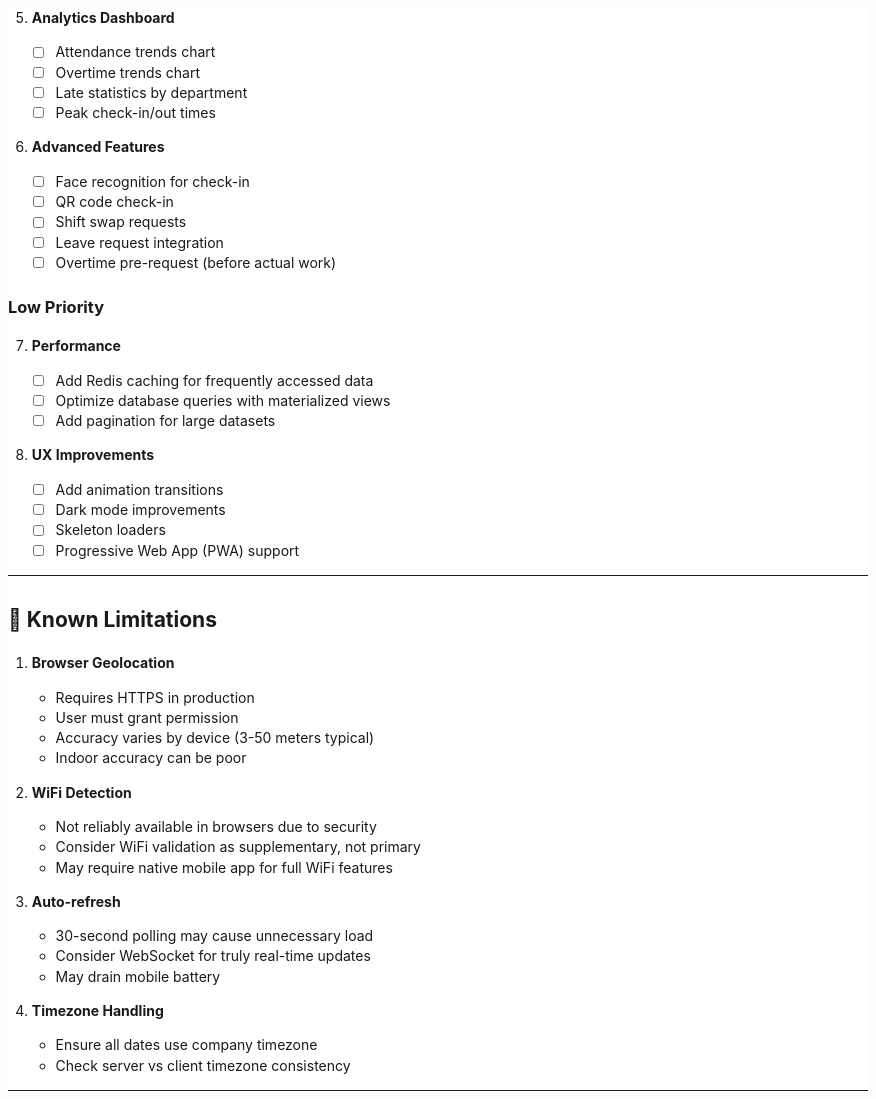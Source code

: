 5. **Analytics Dashboard**

   - [ ] Attendance trends chart
   - [ ] Overtime trends chart
   - [ ] Late statistics by department
   - [ ] Peak check-in/out times

6. **Advanced Features**
   - [ ] Face recognition for check-in
   - [ ] QR code check-in
   - [ ] Shift swap requests
   - [ ] Leave request integration
   - [ ] Overtime pre-request (before actual work)

### Low Priority

7. **Performance**

   - [ ] Add Redis caching for frequently accessed data
   - [ ] Optimize database queries with materialized views
   - [ ] Add pagination for large datasets

8. **UX Improvements**
   - [ ] Add animation transitions
   - [ ] Dark mode improvements
   - [ ] Skeleton loaders
   - [ ] Progressive Web App (PWA) support

---

## 🐛 Known Limitations

1. **Browser Geolocation**

   - Requires HTTPS in production
   - User must grant permission
   - Accuracy varies by device (3-50 meters typical)
   - Indoor accuracy can be poor

2. **WiFi Detection**

   - Not reliably available in browsers due to security
   - Consider WiFi validation as supplementary, not primary
   - May require native mobile app for full WiFi features

3. **Auto-refresh**

   - 30-second polling may cause unnecessary load
   - Consider WebSocket for truly real-time updates
   - May drain mobile battery

4. **Timezone Handling**
   - Ensure all dates use company timezone
   - Check server vs client timezone consistency

---
